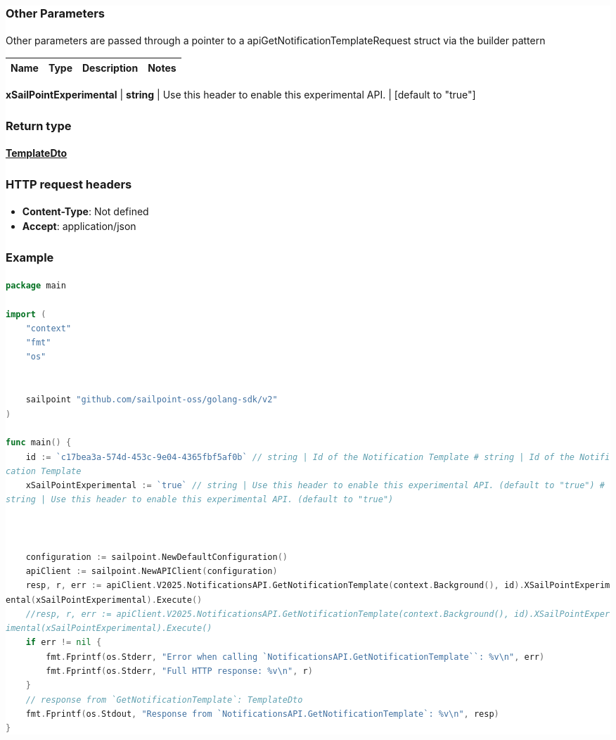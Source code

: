 ### Other Parameters

Other parameters are passed through a pointer to a apiGetNotificationTemplateRequest struct via the builder pattern


Name | Type | Description  | Notes
------------- | ------------- | ------------- | -------------

 **xSailPointExperimental** | **string** | Use this header to enable this experimental API. | [default to &quot;true&quot;]

### Return type

[**TemplateDto**](../models/template-dto)

### HTTP request headers

- **Content-Type**: Not defined
- **Accept**: application/json

### Example

```go
package main

import (
	"context"
	"fmt"
	"os"
   
    
	sailpoint "github.com/sailpoint-oss/golang-sdk/v2"
)

func main() {
    id := `c17bea3a-574d-453c-9e04-4365fbf5af0b` // string | Id of the Notification Template # string | Id of the Notification Template
    xSailPointExperimental := `true` // string | Use this header to enable this experimental API. (default to "true") # string | Use this header to enable this experimental API. (default to "true")

  

	configuration := sailpoint.NewDefaultConfiguration()
	apiClient := sailpoint.NewAPIClient(configuration)
    resp, r, err := apiClient.V2025.NotificationsAPI.GetNotificationTemplate(context.Background(), id).XSailPointExperimental(xSailPointExperimental).Execute()
	//resp, r, err := apiClient.V2025.NotificationsAPI.GetNotificationTemplate(context.Background(), id).XSailPointExperimental(xSailPointExperimental).Execute()
	if err != nil {
		fmt.Fprintf(os.Stderr, "Error when calling `NotificationsAPI.GetNotificationTemplate``: %v\n", err)
		fmt.Fprintf(os.Stderr, "Full HTTP response: %v\n", r)
	}
	// response from `GetNotificationTemplate`: TemplateDto
	fmt.Fprintf(os.Stdout, "Response from `NotificationsAPI.GetNotificationTemplate`: %v\n", resp)
}
```
